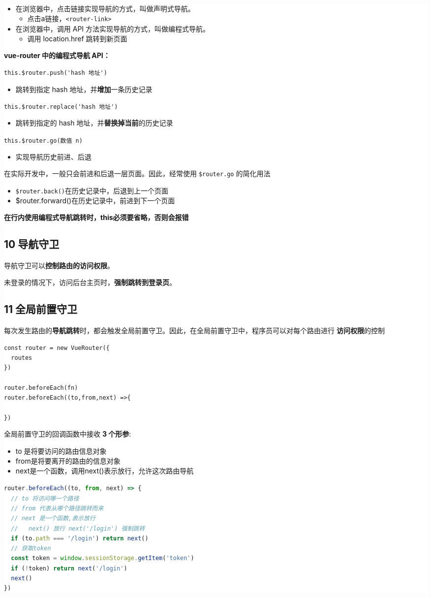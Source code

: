 - 在浏览器中，点击链接实现导航的方式，叫做声明式导航。
  - 点击a链接，`<router-link>`
- 在浏览器中，调用 API 方法实现导航的方式，叫做编程式导航。
  - 调用 location.href 跳转到新页面

**vue-router 中的编程式导航 API：**

`this.$router.push('hash 地址')`

- 跳转到指定 hash 地址，并**增加**一条历史记录

`this.$router.replace('hash 地址')`

- 跳转到指定的 hash 地址，并**替换掉当前**的历史记录

`this.$router.go(数值 n)`

- 实现导航历史前进、后退

在实际开发中，一般只会前进和后退一层页面。因此，经常使用 `$router.go` 的简化用法

- `$router.back()`在历史记录中，后退到上一个页面
- $router.forward()在历史记录中，前进到下一个页面

**在行内使用编程式导航跳转时，this必须要省略，否则会报错**

## 10 导航守卫

导航守卫可以**控制路由的访问权限**。

未登录的情况下，访问后台主页时，**强制跳转到登录页**。

## 11 全局前置守卫

每次发生路由的**导航跳转**时，都会触发全局前置守卫。因此，在全局前置守卫中，程序员可以对每个路由进行 **访问权限**的控制

```
const router = new VueRouter({
  routes
})

router.beforeEach(fn)
router.beforeEach((to,from,next) =>{
	
})
```

全局前置守卫的回调函数中接收 **3 个形参**:

- to 是将要访问的路由信息对象
- from是将要离开的路由的信息对象
- next是一个函数，调用next()表示放行，允许这次路由导航

```js
router.beforeEach((to, from, next) => {
  // to 将访问哪一个路径
  // from 代表从哪个路径跳转而来
  // next 是一个函数,表示放行
  //   next() 放行 next('/login') 强制跳转
  if (to.path === '/login') return next()
  // 获取token
  const token = window.sessionStorage.getItem('token')
  if (!token) return next('/login')
  next()
})
```
